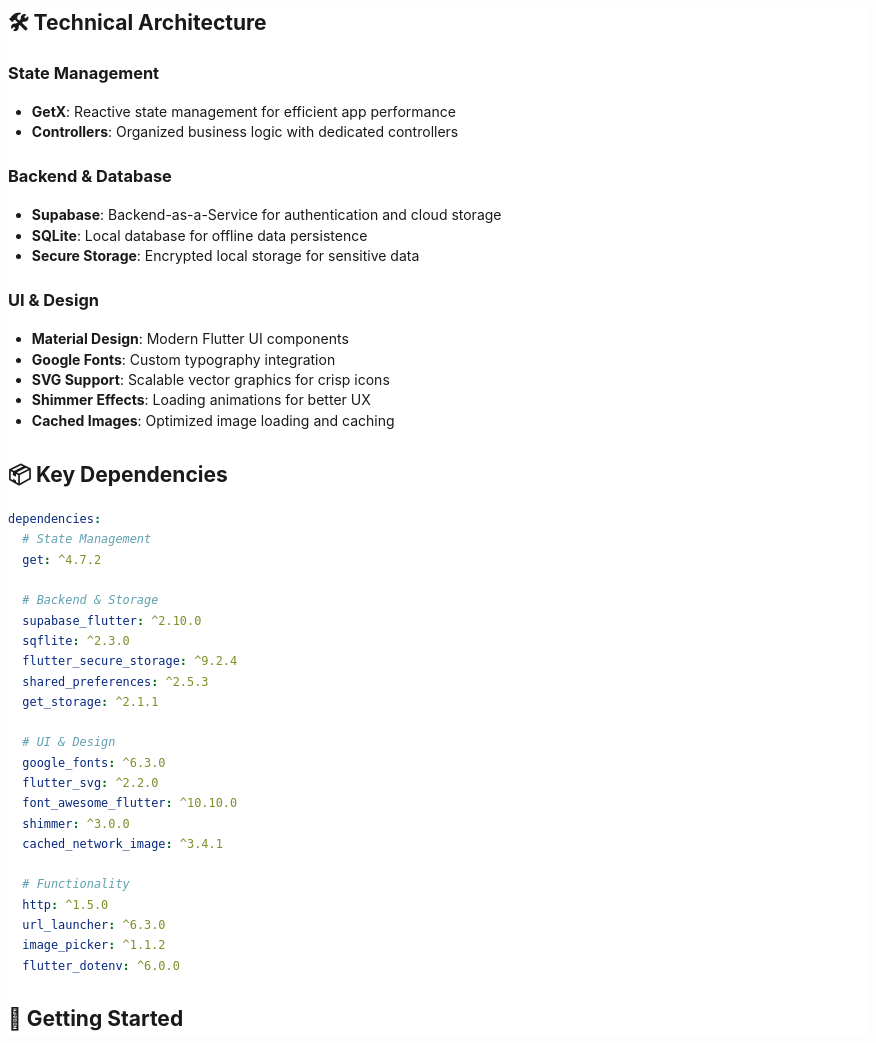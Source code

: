 ## 🛠️ Technical Architecture

### **State Management**

- **GetX**: Reactive state management for efficient app performance
- **Controllers**: Organized business logic with dedicated controllers

### **Backend & Database**

- **Supabase**: Backend-as-a-Service for authentication and cloud storage
- **SQLite**: Local database for offline data persistence
- **Secure Storage**: Encrypted local storage for sensitive data

### **UI & Design**

- **Material Design**: Modern Flutter UI components
- **Google Fonts**: Custom typography integration
- **SVG Support**: Scalable vector graphics for crisp icons
- **Shimmer Effects**: Loading animations for better UX
- **Cached Images**: Optimized image loading and caching

## 📦 Key Dependencies

```yaml
dependencies:
  # State Management
  get: ^4.7.2

  # Backend & Storage
  supabase_flutter: ^2.10.0
  sqflite: ^2.3.0
  flutter_secure_storage: ^9.2.4
  shared_preferences: ^2.5.3
  get_storage: ^2.1.1

  # UI & Design
  google_fonts: ^6.3.0
  flutter_svg: ^2.2.0
  font_awesome_flutter: ^10.10.0
  shimmer: ^3.0.0
  cached_network_image: ^3.4.1

  # Functionality
  http: ^1.5.0
  url_launcher: ^6.3.0
  image_picker: ^1.1.2
  flutter_dotenv: ^6.0.0
```

## 🚀 Getting Started
